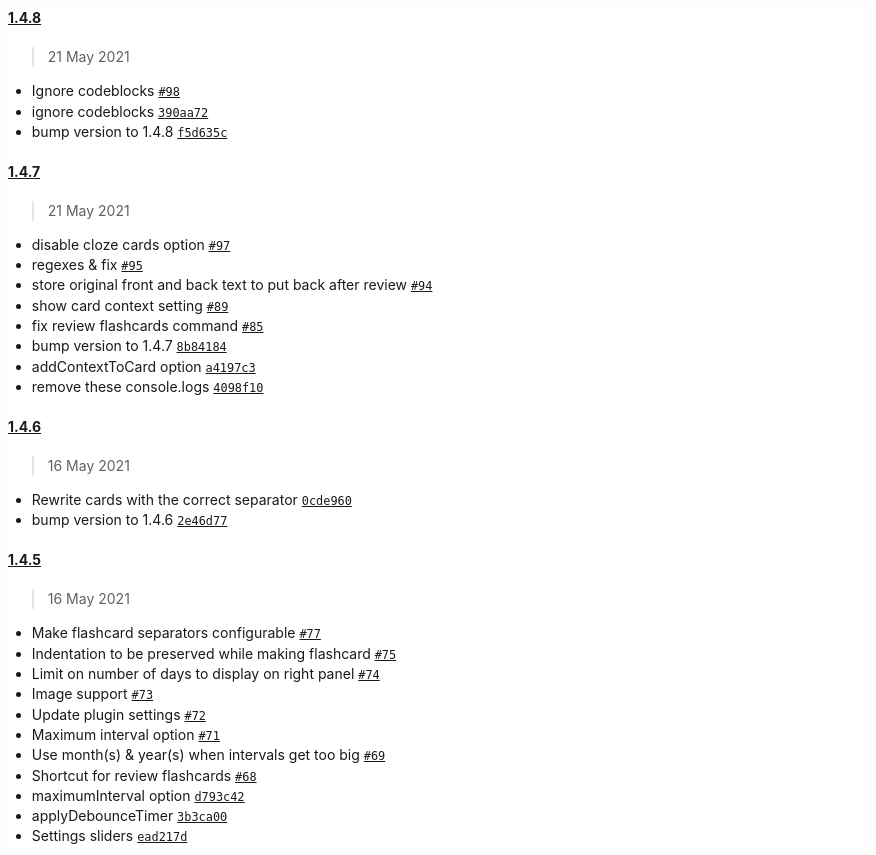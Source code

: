 #### [1.4.8](https://github.com/st3v3nmw/obsidian-spaced-repetition/compare/1.4.7...1.4.8)

> 21 May 2021

-   Ignore codeblocks [`#98`](https://github.com/st3v3nmw/obsidian-spaced-repetition/pull/98)
-   ignore codeblocks [`390aa72`](https://github.com/st3v3nmw/obsidian-spaced-repetition/commit/390aa720b1faf04b5491a8990a53c756b4d4da4e)
-   bump version to 1.4.8 [`f5d635c`](https://github.com/st3v3nmw/obsidian-spaced-repetition/commit/f5d635c18f3817b0e288e56f9decdc9e17a840c8)

#### [1.4.7](https://github.com/st3v3nmw/obsidian-spaced-repetition/compare/1.4.6...1.4.7)

> 21 May 2021

-   disable cloze cards option [`#97`](https://github.com/st3v3nmw/obsidian-spaced-repetition/pull/97)
-   regexes & fix [`#95`](https://github.com/st3v3nmw/obsidian-spaced-repetition/pull/95)
-   store original front and back text to put back after review [`#94`](https://github.com/st3v3nmw/obsidian-spaced-repetition/pull/94)
-   show card context setting [`#89`](https://github.com/st3v3nmw/obsidian-spaced-repetition/pull/89)
-   fix review flashcards command [`#85`](https://github.com/st3v3nmw/obsidian-spaced-repetition/pull/85)
-   bump version to 1.4.7 [`8b84184`](https://github.com/st3v3nmw/obsidian-spaced-repetition/commit/8b84184f592cfa46d2ac774e04e36bbf1bb2754d)
-   addContextToCard option [`a4197c3`](https://github.com/st3v3nmw/obsidian-spaced-repetition/commit/a4197c3ae9b5a4f901e2d8eb3a06fa68f7370d78)
-   remove these console.logs [`4098f10`](https://github.com/st3v3nmw/obsidian-spaced-repetition/commit/4098f1086969b6ce4b099950a36f63af529c751a)

#### [1.4.6](https://github.com/st3v3nmw/obsidian-spaced-repetition/compare/1.4.5...1.4.6)

> 16 May 2021

-   Rewrite cards with the correct separator [`0cde960`](https://github.com/st3v3nmw/obsidian-spaced-repetition/commit/0cde960f0fca9415e5299689cca51e8225be4642)
-   bump version to 1.4.6 [`2e46d77`](https://github.com/st3v3nmw/obsidian-spaced-repetition/commit/2e46d77c9adf01fe5e0e1254deb9720378f3ad24)

#### [1.4.5](https://github.com/st3v3nmw/obsidian-spaced-repetition/compare/1.4.4...1.4.5)

> 16 May 2021

-   Make flashcard separators configurable [`#77`](https://github.com/st3v3nmw/obsidian-spaced-repetition/pull/77)
-   Indentation to be preserved while making flashcard [`#75`](https://github.com/st3v3nmw/obsidian-spaced-repetition/pull/75)
-   Limit on number of days to display on right panel [`#74`](https://github.com/st3v3nmw/obsidian-spaced-repetition/pull/74)
-   Image support [`#73`](https://github.com/st3v3nmw/obsidian-spaced-repetition/pull/73)
-   Update plugin settings [`#72`](https://github.com/st3v3nmw/obsidian-spaced-repetition/pull/72)
-   Maximum interval option [`#71`](https://github.com/st3v3nmw/obsidian-spaced-repetition/pull/71)
-   Use month(s) & year(s) when intervals get too big [`#69`](https://github.com/st3v3nmw/obsidian-spaced-repetition/pull/69)
-   Shortcut for review flashcards [`#68`](https://github.com/st3v3nmw/obsidian-spaced-repetition/pull/68)
-   maximumInterval option [`d793c42`](https://github.com/st3v3nmw/obsidian-spaced-repetition/commit/d793c4269aa01b420e3a7abbdc859777ee9b8e1b)
-   applyDebounceTimer [`3b3ca00`](https://github.com/st3v3nmw/obsidian-spaced-repetition/commit/3b3ca00d6358260cbcceeebb8e717abb011778e0)
-   Settings sliders [`ead217d`](https://github.com/st3v3nmw/obsidian-spaced-repetition/commit/ead217dff0b65377bd6326cf44a6a1d434a29c65)
